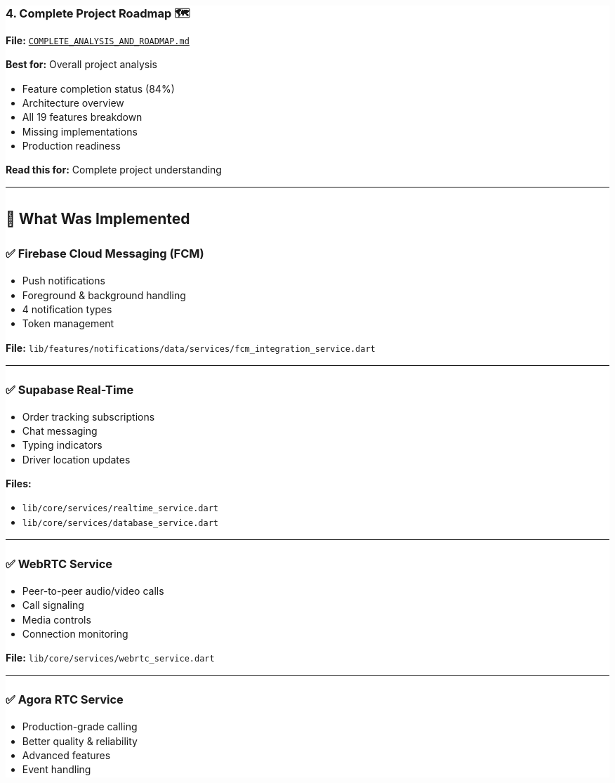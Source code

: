 ### 4. **Complete Project Roadmap** 🗺️
**File:** [`COMPLETE_ANALYSIS_AND_ROADMAP.md`](./COMPLETE_ANALYSIS_AND_ROADMAP.md)

**Best for:** Overall project analysis
- Feature completion status (84%)
- Architecture overview
- All 19 features breakdown
- Missing implementations
- Production readiness

**Read this for:** Complete project understanding

---

## 🎯 What Was Implemented

### ✅ Firebase Cloud Messaging (FCM)
- Push notifications
- Foreground & background handling
- 4 notification types
- Token management

**File:** `lib/features/notifications/data/services/fcm_integration_service.dart`

---

### ✅ Supabase Real-Time
- Order tracking subscriptions
- Chat messaging
- Typing indicators
- Driver location updates

**Files:**
- `lib/core/services/realtime_service.dart`
- `lib/core/services/database_service.dart`

---

### ✅ WebRTC Service
- Peer-to-peer audio/video calls
- Call signaling
- Media controls
- Connection monitoring

**File:** `lib/core/services/webrtc_service.dart`

---

### ✅ Agora RTC Service
- Production-grade calling
- Better quality & reliability
- Advanced features
- Event handling
